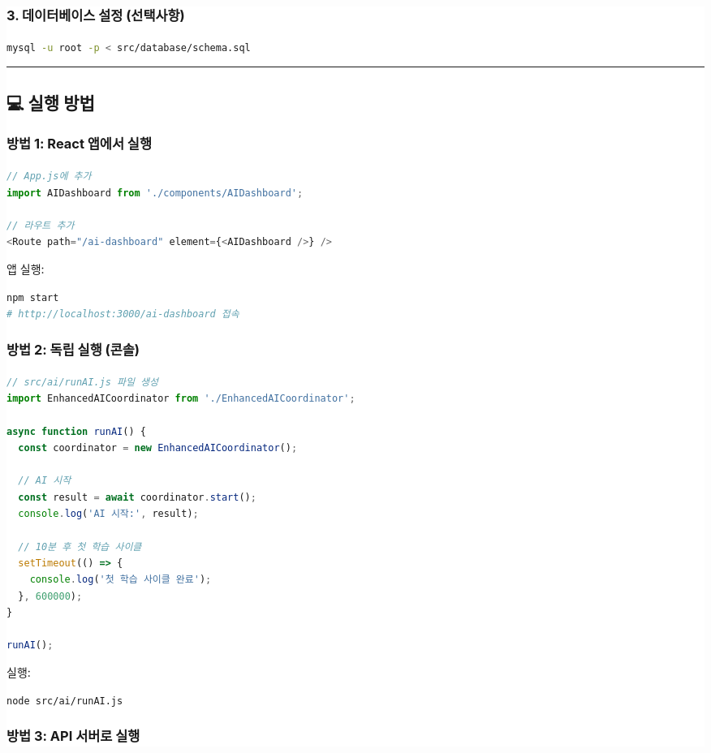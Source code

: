 ### 3. 데이터베이스 설정 (선택사항)

```bash
mysql -u root -p < src/database/schema.sql
```

---

## 💻 실행 방법

### 방법 1: React 앱에서 실행

```javascript
// App.js에 추가
import AIDashboard from './components/AIDashboard';

// 라우트 추가
<Route path="/ai-dashboard" element={<AIDashboard />} />
```

앱 실행:
```bash
npm start
# http://localhost:3000/ai-dashboard 접속
```

### 방법 2: 독립 실행 (콘솔)

```javascript
// src/ai/runAI.js 파일 생성
import EnhancedAICoordinator from './EnhancedAICoordinator';

async function runAI() {
  const coordinator = new EnhancedAICoordinator();

  // AI 시작
  const result = await coordinator.start();
  console.log('AI 시작:', result);

  // 10분 후 첫 학습 사이클
  setTimeout(() => {
    console.log('첫 학습 사이클 완료');
  }, 600000);
}

runAI();
```

실행:
```bash
node src/ai/runAI.js
```

### 방법 3: API 서버로 실행
